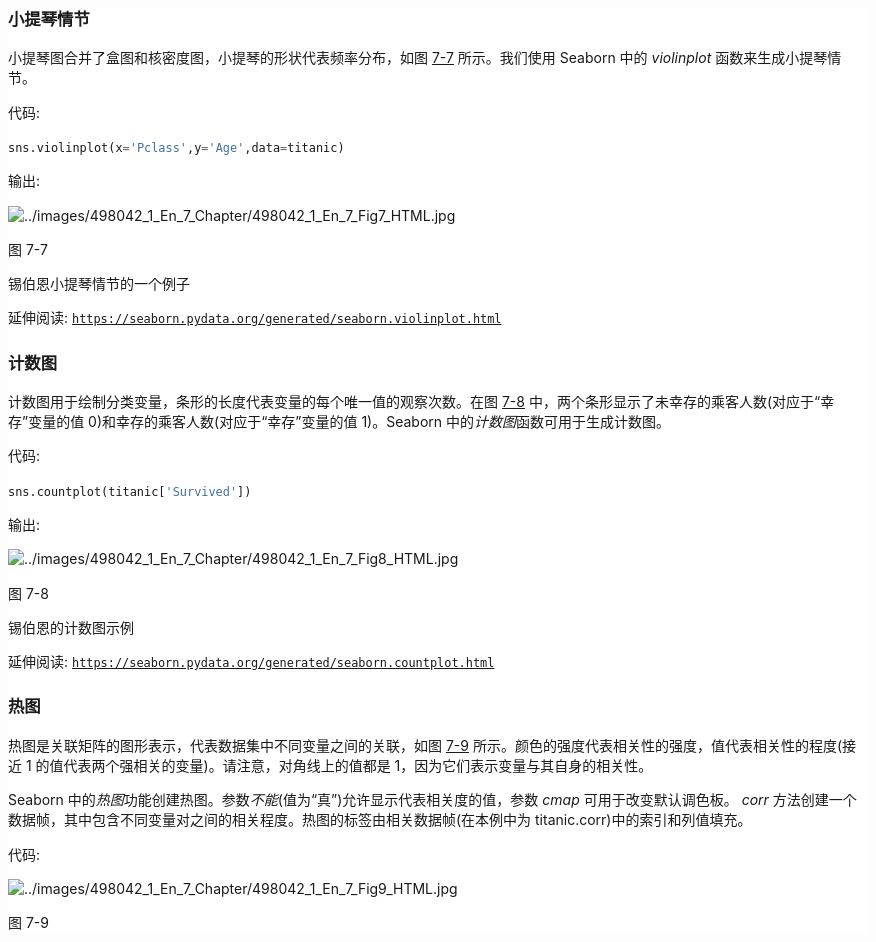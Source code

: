 ### 小提琴情节

小提琴图合并了盒图和核密度图，小提琴的形状代表频率分布，如图 [7-7](#Fig7) 所示。我们使用 Seaborn 中的 *violinplot* 函数来生成小提琴情节。

代码:

```py
sns.violinplot(x='Pclass',y='Age',data=titanic)

```

输出:

![../images/498042_1_En_7_Chapter/498042_1_En_7_Fig7_HTML.jpg](../images/498042_1_En_7_Chapter/498042_1_En_7_Fig7_HTML.jpg)

图 7-7

锡伯恩小提琴情节的一个例子

延伸阅读: [`https://seaborn.pydata.org/generated/seaborn.violinplot.html`](https://seaborn.pydata.org/generated/seaborn.violinplot.html)

### **计数图**

计数图用于绘制分类变量，条形的长度代表变量的每个唯一值的观察次数。在图 [7-8](#Fig8) 中，两个条形显示了未幸存的乘客人数(对应于“幸存”变量的值 0)和幸存的乘客人数(对应于“幸存”变量的值 1)。Seaborn 中的*计数图*函数可用于生成计数图。

代码:

```py
sns.countplot(titanic['Survived'])

```

输出:

![../images/498042_1_En_7_Chapter/498042_1_En_7_Fig8_HTML.jpg](../images/498042_1_En_7_Chapter/498042_1_En_7_Fig8_HTML.jpg)

图 7-8

锡伯恩的计数图示例

延伸阅读: [`https://seaborn.pydata.org/generated/seaborn.countplot.html`](https://seaborn.pydata.org/generated/seaborn.countplot.html)

### 热图

热图是关联矩阵的图形表示，代表数据集中不同变量之间的关联，如图 [7-9](#Fig9) 所示。颜色的强度代表相关性的强度，值代表相关性的程度(接近 1 的值代表两个强相关的变量)。请注意，对角线上的值都是 1，因为它们表示变量与其自身的相关性。

Seaborn 中的*热图*功能创建热图。参数*不能*(值为“真”)允许显示代表相关度的值，参数 *cmap* 可用于改变默认调色板。 *corr* 方法创建一个数据帧，其中包含不同变量对之间的相关程度。热图的标签由相关数据帧(在本例中为 titanic.corr)中的索引和列值填充。

代码:

![../images/498042_1_En_7_Chapter/498042_1_En_7_Fig9_HTML.jpg](../images/498042_1_En_7_Chapter/498042_1_En_7_Fig9_HTML.jpg)

图 7-9
